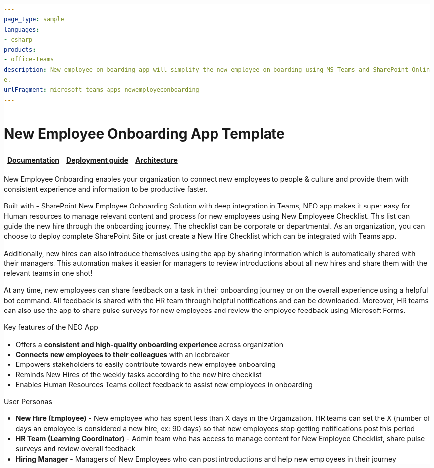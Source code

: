 ```yaml
---
page_type: sample
languages:
- csharp
products:
- office-teams
description: New employee on boarding app will simplify the new employee on boarding using MS Teams and SharePoint Online.
urlFragment: microsoft-teams-apps-newemployeeonboarding
---
```


# New Employee Onboarding App Template
| [Documentation](https://github.com/OfficeDev/microsoft-teams-apps-newemployeeonboarding/wiki/Home) | [Deployment guide](https://github.com/OfficeDev/microsoft-teams-apps-newemployeeonboarding/wiki/Deployment-Guide) | [Architecture](https://github.com/OfficeDev/microsoft-teams-apps-newemployeeonboarding/wiki/Solution-overview) |
| ---- | ---- | ---- |

New Employee Onboarding enables your organization to connect new employees to people & culture and provide them with consistent experience and information to be productive faster. 

Built with - [SharePoint New Employee Onboarding Solution](https://lookbook.microsoft.com/details/75e60a32-9849-4ed4-b83e-b2b08983ad19) with deep integration in Teams, NEO app makes it super easy for Human resources to manage relevant content and process for new employees using New Employeee Checklist. This list can guide the new hire through the onboarding journey. The checklist can be corporate or departmental. As an organization, you can choose to deploy complete SharePoint Site or just create a New Hire Checklist which can be integrated with Teams app.

Additionally, new hires can also introduce themselves using the app by sharing information which is automatically shared with their managers. This automation makes it easier for managers to review introductions about all new hires and share them with the relevant teams in one shot! 

At any time, new employees can share feedback on a task in their onboarding journey or on the overall experience using a helpful bot command. All feedback is shared with the HR team through helpful notifications and can be downloaded. Moreover, HR teams can also use the app to share pulse surveys for new employees and review the employee feedback using Microsoft Forms.


Key features of the NEO App

- Offers a **consistent and high-quality onboarding experience** across organization
- **Connects new employees to their colleagues** with an icebreaker
- Empowers stakeholders to easily contribute towards new employee onboarding
- Reminds New Hires of the weekly tasks according to the new hire checklist
- Enables Human Resources Teams collect feedback to assist new employees in onboarding 

User Personas 

- **New Hire (Employee)** - New employee who has spent less than X days in the Organization. HR teams can set the X (number of days an employee is considered a new hire, ex: 90 days) so that new employees stop getting notifications post this period
- **HR Team (Learning Coordinator)** - Admin team who has access to manage content for New Employee Checklist, share pulse surveys and review overall feedback
- **Hiring Manager** - Managers of New Employees who can post introductions and help new employees in their journey
